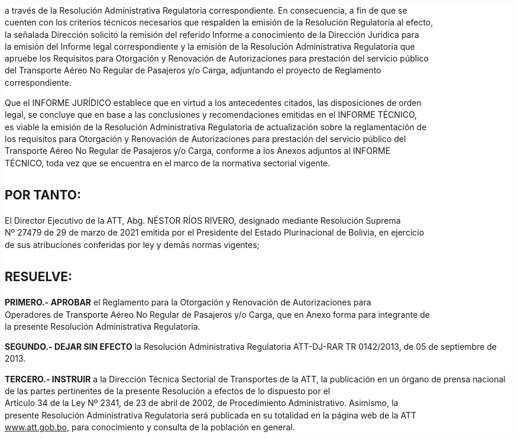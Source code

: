 a través de la Resolución Administrativa Regulatoria correspondiente. En consecuencia, a fin de que se  
cuenten con los criterios técnicos necesarios que respalden la emisión de la Resolución Regulatoria al efecto,  
la señalada Dirección solicitó la remisión del referido Informe a conocimiento de la Dirección Jurídica para  
la emisión del Informe legal correspondiente y la emisión de la Resolución Administrativa Regulatoria que  
apruebe los Requisitos para Otorgación y Renovación de Autorizaciones para prestación del servicio público  
del Transporte Aéreo No Regular de Pasajeros y/o Carga, adjuntando el proyecto de Reglamento  
correspondiente.

Que el INFORME JURÍDICO establece que en virtud a los antecedentes citados, las disposiciones de orden  
legal, se concluye que en base a las conclusiones y recomendaciones emitidas en el INFORME TÉCNICO,  
es viable la emisión de la Resolución Administrativa Regulatoria de actualización sobre la reglamentación de  
los requisitos para Otorgación y Renovación de Autorizaciones para prestación del servicio público del  
Transporte Aéreo No Regular de Pasajeros y/o Carga, conforme a los Anexos adjuntos al INFORME  
TÉCNICO, toda vez que se encuentra en el marco de la normativa sectorial vigente.

## POR TANTO:

El Director Ejecutivo de la ATT, Abg. NÉSTOR RÍOS RIVERO, designado mediante Resolución Suprema  
Nº 27479 de 29 de marzo de 2021 emitida por el Presidente del Estado Plurinacional de Bolivia, en ejercicio  
de sus atribuciones conferidas por ley y demás normas vigentes;

## RESUELVE:

**PRIMERO.- APROBAR**
el Reglamento para la Otorgación y Renovación de Autorizaciones para  
Operadores de Transporte Aéreo No Regular de Pasajeros y/o Carga, que en Anexo forma para integrante de  
la presente Resolución Administrativa Regulatoria.

**SEGUNDO.- DEJAR SIN EFECTO** 
la Resolución Administrativa Regulatoria ATT-DJ-RAR TR 
0142/2013, de 05 de septiembre de 2013.

**TERCERO.- INSTRUIR**
 a la Dirección Técnica Sectorial de Transportes de la ATT, la publicación en un
órgano de prensa nacional de las partes pertinentes de la presente Resolución a efectos de lo dispuesto por el  
Artículo 34 de la Ley Nº 2341, de 23 de abril de 2002, de Procedimiento Administrativo. Asimismo, la  
presente Resolución Administrativa Regulatoria será publicada en su totalidad en la página web de la ATT  
www.att.gob.bo, para conocimiento y consulta de la población en general.
